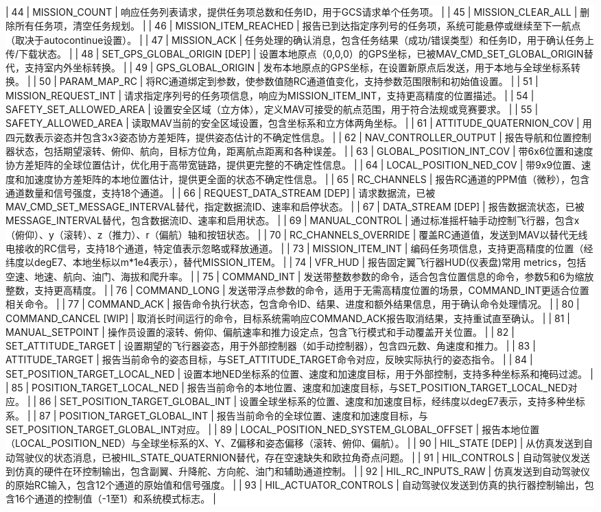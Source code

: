 | 44 | MISSION_COUNT | 响应任务列表请求，提供任务项总数和任务ID，用于GCS请求单个任务项。 |
| 45 | MISSION_CLEAR_ALL | 删除所有任务项，清空任务规划。 |
| 46 | MISSION_ITEM_REACHED | 报告已到达指定序列号的任务项，系统可能悬停或继续至下一航点（取决于autocontinue设置）。 |
| 47 | MISSION_ACK | 任务处理的确认消息，包含任务结果（成功/错误类型）和任务ID，用于确认任务上传/下载状态。 |
| 48 | SET_GPS_GLOBAL_ORIGIN [DEP] | 设置本地原点（0,0,0）的GPS坐标，已被MAV_CMD_SET_GLOBAL_ORIGIN替代，支持室内外坐标转换。 |
| 49 | GPS_GLOBAL_ORIGIN | 发布本地原点的GPS坐标，在设置新原点后发送，用于本地与全球坐标系转换。 |
| 50 | PARAM_MAP_RC | 将RC通道绑定到参数，使参数值随RC通道值变化，支持参数范围限制和初始值设置。 |
| 51 | MISSION_REQUEST_INT | 请求指定序列号的任务项信息，响应为MISSION_ITEM_INT，支持更高精度的位置描述。 |
| 54 | SAFETY_SET_ALLOWED_AREA | 设置安全区域（立方体），定义MAV可接受的航点范围，用于符合法规或竞赛要求。 |
| 55 | SAFETY_ALLOWED_AREA | 读取MAV当前的安全区域设置，包含坐标系和立方体两角坐标。 |
| 61 | ATTITUDE_QUATERNION_COV | 用四元数表示姿态并包含3x3姿态协方差矩阵，提供姿态估计的不确定性信息。 |
| 62 | NAV_CONTROLLER_OUTPUT | 报告导航和位置控制器状态，包括期望滚转、俯仰、航向，目标方位角，距离航点距离和各种误差。 |
| 63 | GLOBAL_POSITION_INT_COV | 带6x6位置和速度协方差矩阵的全球位置估计，优化用于高带宽链路，提供更完整的不确定性信息。 |
| 64 | LOCAL_POSITION_NED_COV | 带9x9位置、速度和加速度协方差矩阵的本地位置估计，提供更全面的状态不确定性信息。 |
| 65 | RC_CHANNELS | 报告RC通道的PPM值（微秒），包含通道数量和信号强度，支持18个通道。 |
| 66 | REQUEST_DATA_STREAM [DEP] | 请求数据流，已被MAV_CMD_SET_MESSAGE_INTERVAL替代，指定数据流ID、速率和启停状态。 |
| 67 | DATA_STREAM [DEP] | 报告数据流状态，已被MESSAGE_INTERVAL替代，包含数据流ID、速率和启用状态。 |
| 69 | MANUAL_CONTROL | 通过标准摇杆轴手动控制飞行器，包含x（俯仰）、y（滚转）、z（推力）、r（偏航）轴和按钮状态。 |
| 70 | RC_CHANNELS_OVERRIDE | 覆盖RC通道值，发送到MAV以替代无线电接收的RC信号，支持18个通道，特定值表示忽略或释放通道。 |
| 73 | MISSION_ITEM_INT | 编码任务项信息，支持更高精度的位置（经纬度以degE7、本地坐标以m*1e4表示），替代MISSION_ITEM。 |
| 74 | VFR_HUD | 报告固定翼飞行器HUD(仪表盘)常用 metrics，包括空速、地速、航向、油门、海拔和爬升率。 |
| 75 | COMMAND_INT | 发送带整数参数的命令，适合包含位置信息的命令，参数5和6为缩放整数，支持更高精度。 |
| 76 | COMMAND_LONG | 发送带浮点参数的命令，适用于无需高精度位置的场景，COMMAND_INT更适合位置相关命令。 |
| 77 | COMMAND_ACK | 报告命令执行状态，包含命令ID、结果、进度和额外结果信息，用于确认命令处理情况。 |
| 80 | COMMAND_CANCEL [WIP] | 取消长时间运行的命令，目标系统需响应COMMAND_ACK报告取消结果，支持重试直至确认。 |
| 81 | MANUAL_SETPOINT | 操作员设置的滚转、俯仰、偏航速率和推力设定点，包含飞行模式和手动覆盖开关位置。 |
| 82 | SET_ATTITUDE_TARGET | 设置期望的飞行器姿态，用于外部控制器（如手动控制器），包含四元数、角速度和推力。 |
| 83 | ATTITUDE_TARGET | 报告当前命令的姿态目标，与SET_ATTITUDE_TARGET命令对应，反映实际执行的姿态指令。 |
| 84 | SET_POSITION_TARGET_LOCAL_NED | 设置本地NED坐标系的位置、速度和加速度目标，用于外部控制，支持多种坐标系和掩码过滤。 |
| 85 | POSITION_TARGET_LOCAL_NED | 报告当前命令的本地位置、速度和加速度目标，与SET_POSITION_TARGET_LOCAL_NED对应。 |
| 86 | SET_POSITION_TARGET_GLOBAL_INT | 设置全球坐标系的位置、速度和加速度目标，经纬度以degE7表示，支持多种坐标系。 |
| 87 | POSITION_TARGET_GLOBAL_INT | 报告当前命令的全球位置、速度和加速度目标，与SET_POSITION_TARGET_GLOBAL_INT对应。 |
| 89 | LOCAL_POSITION_NED_SYSTEM_GLOBAL_OFFSET | 报告本地位置（LOCAL_POSITION_NED）与全球坐标系的X、Y、Z偏移和姿态偏移（滚转、俯仰、偏航）。 |
| 90 | HIL_STATE [DEP] | 从仿真发送到自动驾驶仪的状态消息，已被HIL_STATE_QUATERNION替代，存在空速缺失和欧拉角奇点问题。 |
| 91 | HIL_CONTROLS | 自动驾驶仪发送到仿真的硬件在环控制输出，包含副翼、升降舵、方向舵、油门和辅助通道控制。 |
| 92 | HIL_RC_INPUTS_RAW | 仿真发送到自动驾驶仪的原始RC输入，包含12个通道的原始值和信号强度。 |
| 93 | HIL_ACTUATOR_CONTROLS | 自动驾驶仪发送到仿真的执行器控制输出，包含16个通道的控制值（-1至1）和系统模式标志。 |